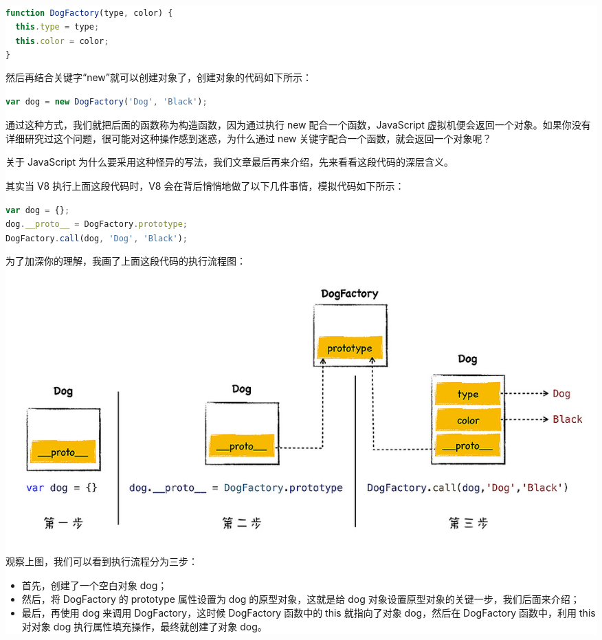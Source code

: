 ```js
function DogFactory(type, color) {
  this.type = type;
  this.color = color;
}
```

然后再结合关键字“new”就可以创建对象了，创建对象的代码如下所示：

```js
var dog = new DogFactory('Dog', 'Black');
```

通过这种方式，我们就把后面的函数称为构造函数，因为通过执行 new 配合一个函数，JavaScript 虚拟机便会返回一个对象。如果你没有详细研究过这个问题，很可能对这种操作感到迷惑，为什么通过 new 关键字配合一个函数，就会返回一个对象呢？

关于 JavaScript 为什么要采用这种怪异的写法，我们文章最后再来介绍，先来看看这段代码的深层含义。

其实当 V8 执行上面这段代码时，V8 会在背后悄悄地做了以下几件事情，模拟代码如下所示：

```js
var dog = {};
dog.__proto__ = DogFactory.prototype;
DogFactory.call(dog, 'Dog', 'Black');
```

为了加深你的理解，我画了上面这段代码的执行流程图：

![原型继承](assets/06-06.png)

观察上图，我们可以看到执行流程分为三步：

- 首先，创建了一个空白对象 dog；
- 然后，将 DogFactory 的 prototype 属性设置为 dog 的原型对象，这就是给 dog 对象设置原型对象的关键一步，我们后面来介绍；
- 最后，再使用 dog 来调用 DogFactory，这时候 DogFactory 函数中的 this 就指向了对象 dog，然后在 DogFactory 函数中，利用 this 对对象 dog 执行属性填充操作，最终就创建了对象 dog。
